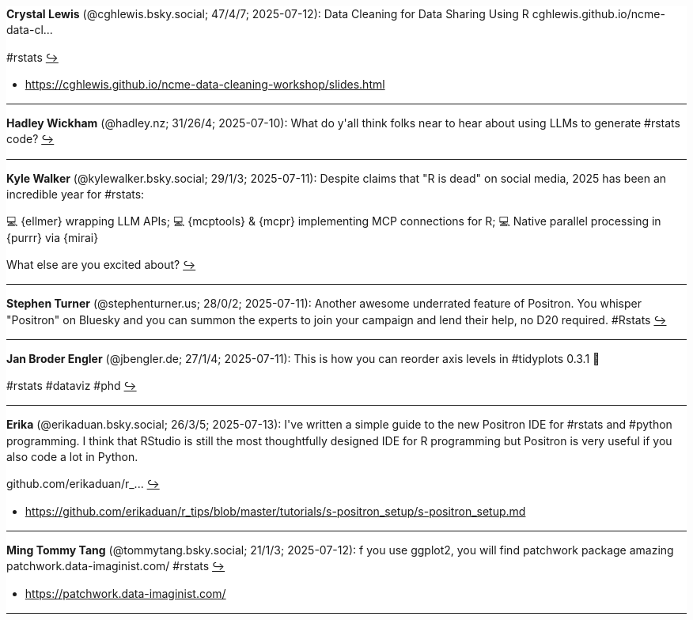 
**Crystal Lewis** (@cghlewis.bsky.social; 47/4/7; 2025-07-12): Data Cleaning for Data Sharing Using R
cghlewis.github.io/ncme-data-cl...

#rstats  [&#8618;](https://bsky.app/profile/cghlewis.bsky.social/post/3ltrqt3iygc2e)

- <https://cghlewis.github.io/ncme-data-cleaning-workshop/slides.html>

---

**Hadley Wickham** (@hadley.nz; 31/26/4; 2025-07-10): What do y'all think folks near to hear about using LLMs to generate #rstats code?  [&#8618;](https://bsky.app/profile/hadley.nz/post/3ltnd5crw7s2h)

---

**Kyle Walker** (@kylewalker.bsky.social; 29/1/3; 2025-07-11): Despite claims that "R is dead" on social media, 2025 has been an incredible year for #rstats:

💻 {ellmer} wrapping LLM APIs;
💻 {mcptools} & {mcpr} implementing MCP connections for R;
💻 Native parallel processing in {purrr} via {mirai}

What else are you excited about?  [&#8618;](https://bsky.app/profile/kylewalker.bsky.social/post/3ltpmolowpa25)

---

**Stephen Turner** (@stephenturner.us; 28/0/2; 2025-07-11): Another awesome underrated feature of Positron. You whisper "Positron" on Bluesky and you can summon the experts to join your campaign and lend their help, no D20 required. #Rstats  [&#8618;](https://bsky.app/profile/stephenturner.us/post/3ltoqizpjxs2d)

---

**Jan Broder Engler** (@jbengler.de; 27/1/4; 2025-07-11): This is how you can reorder axis levels in #tidyplots 0.3.1 🚀

#rstats #dataviz #phd  [&#8618;](https://bsky.app/profile/jbengler.de/post/3ltpaofqc522g)

---

**Erika** (@erikaduan.bsky.social; 26/3/5; 2025-07-13): I've written a simple guide to the new Positron IDE for #rstats and #python programming. I think that RStudio is still the most thoughtfully designed IDE for R programming but Positron is very useful if you also code a lot in Python. 

github.com/erikaduan/r_...  [&#8618;](https://bsky.app/profile/erikaduan.bsky.social/post/3ltt4ydewjc2z)

- <https://github.com/erikaduan/r_tips/blob/master/tutorials/s-positron_setup/s-positron_setup.md>

---

**Ming Tommy Tang** (@tommytang.bsky.social; 21/1/3; 2025-07-12): f you use ggplot2, you will find patchwork package amazing patchwork.data-imaginist.com/ #rstats  [&#8618;](https://bsky.app/profile/tommytang.bsky.social/post/3ltril3wjpj2n)

- <https://patchwork.data-imaginist.com/>

---